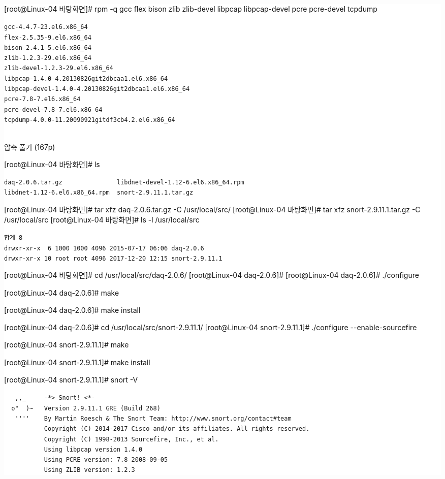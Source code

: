 [root@Linux-04 바탕화면]# rpm -q  gcc flex bison zlib zlib-devel libpcap libpcap-devel pcre pcre-devel tcpdump

```
gcc-4.4.7-23.el6.x86_64
flex-2.5.35-9.el6.x86_64
bison-2.4.1-5.el6.x86_64
zlib-1.2.3-29.el6.x86_64
zlib-devel-1.2.3-29.el6.x86_64
libpcap-1.4.0-4.20130826git2dbcaa1.el6.x86_64
libpcap-devel-1.4.0-4.20130826git2dbcaa1.el6.x86_64
pcre-7.8-7.el6.x86_64
pcre-devel-7.8-7.el6.x86_64
tcpdump-4.0.0-11.20090921gitdf3cb4.2.el6.x86_64


```

 압축 풀기 (167p)

[root@Linux-04 바탕화면]# ls

```
daq-2.0.6.tar.gz               libdnet-devel-1.12-6.el6.x86_64.rpm
libdnet-1.12-6.el6.x86_64.rpm  snort-2.9.11.1.tar.gz
```

[root@Linux-04 바탕화면]# tar xfz daq-2.0.6.tar.gz -C /usr/local/src/
[root@Linux-04 바탕화면]# tar xfz snort-2.9.11.1.tar.gz -C /usr/local/src
[root@Linux-04 바탕화면]# ls -l /usr/local/src

```
합계 8
drwxr-xr-x  6 1000 1000 4096 2015-07-17 06:06 daq-2.0.6
drwxr-xr-x 10 root root 4096 2017-12-20 12:15 snort-2.9.11.1
```

[root@Linux-04 바탕화면]# cd /usr/local/src/daq-2.0.6/
[root@Linux-04 daq-2.0.6]# 
[root@Linux-04 daq-2.0.6]# ./configure

[root@Linux-04 daq-2.0.6]# make

 [root@Linux-04 daq-2.0.6]# make install



[root@Linux-04 daq-2.0.6]# cd /usr/local/src/snort-2.9.11.1/
[root@Linux-04 snort-2.9.11.1]# ./configure --enable-sourcefire

[root@Linux-04 snort-2.9.11.1]# make

[root@Linux-04 snort-2.9.11.1]# make install

[root@Linux-04 snort-2.9.11.1]# snort -V

```
   ,,_     -*> Snort! <*-
  o"  )~   Version 2.9.11.1 GRE (Build 268) 
   ''''    By Martin Roesch & The Snort Team: http://www.snort.org/contact#team
           Copyright (C) 2014-2017 Cisco and/or its affiliates. All rights reserved.
           Copyright (C) 1998-2013 Sourcefire, Inc., et al.
           Using libpcap version 1.4.0
           Using PCRE version: 7.8 2008-09-05
           Using ZLIB version: 1.2.3
```
